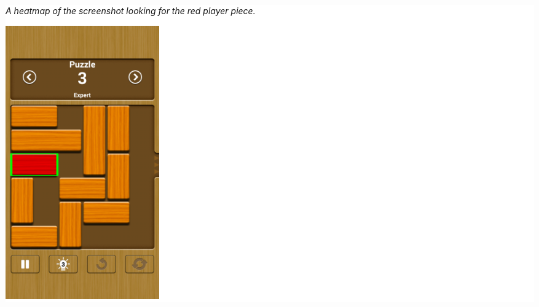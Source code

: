 *A heatmap of the screenshot looking for the red player piece.*

<img src="https://raw.githubusercontent.com/afishberg/e190/master/lab05_pictures/debug_output/screenshot/boxed_p.png" width="250">
